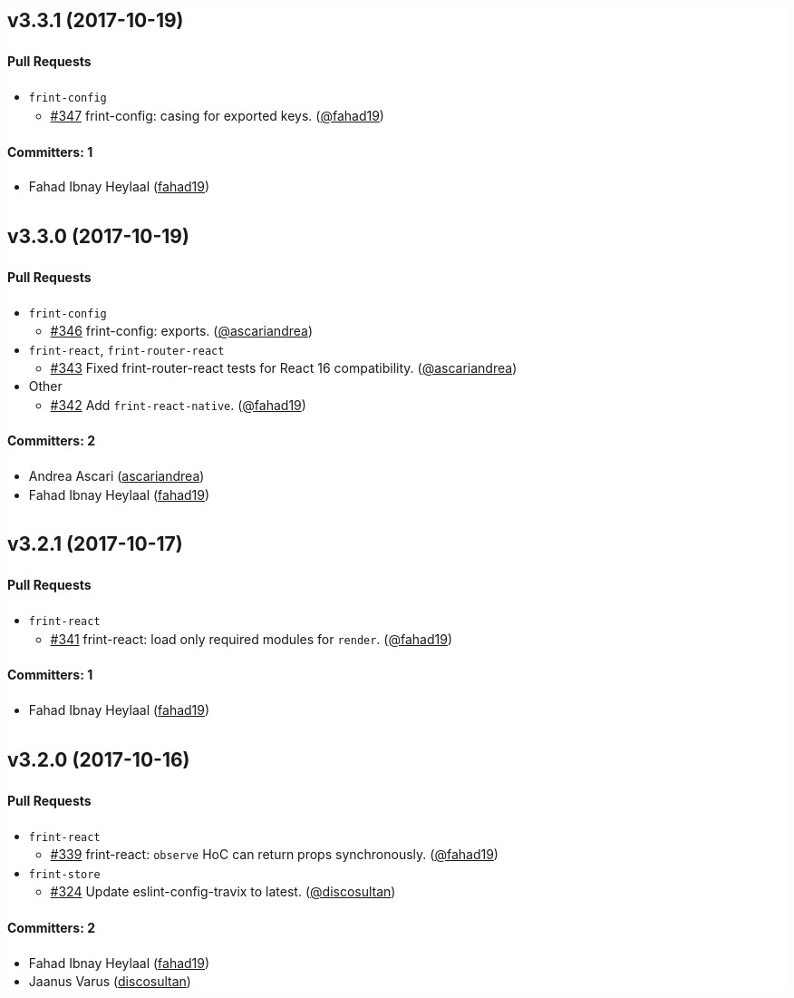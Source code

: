 ## v3.3.1 (2017-10-19)

#### Pull Requests
* `frint-config`
  * [#347](https://github.com/frintjs/frint/pull/347) frint-config: casing for exported keys. ([@fahad19](https://github.com/fahad19))

#### Committers: 1
- Fahad Ibnay Heylaal ([fahad19](https://github.com/fahad19))

## v3.3.0 (2017-10-19)

#### Pull Requests
* `frint-config`
  * [#346](https://github.com/frintjs/frint/pull/346) frint-config: exports. ([@ascariandrea](https://github.com/ascariandrea))
* `frint-react`, `frint-router-react`
  * [#343](https://github.com/frintjs/frint/pull/343) Fixed frint-router-react tests for React 16 compatibility. ([@ascariandrea](https://github.com/ascariandrea))
* Other
  * [#342](https://github.com/frintjs/frint/pull/342) Add `frint-react-native`. ([@fahad19](https://github.com/fahad19))

#### Committers: 2
- Andrea Ascari ([ascariandrea](https://github.com/ascariandrea))
- Fahad Ibnay Heylaal ([fahad19](https://github.com/fahad19))

## v3.2.1 (2017-10-17)

#### Pull Requests
* `frint-react`
  * [#341](https://github.com/frintjs/frint/pull/341) frint-react: load only required modules for `render`. ([@fahad19](https://github.com/fahad19))

#### Committers: 1
- Fahad Ibnay Heylaal ([fahad19](https://github.com/fahad19))

## v3.2.0 (2017-10-16)

#### Pull Requests
* `frint-react`
  * [#339](https://github.com/frintjs/frint/pull/339) frint-react: `observe` HoC can return props synchronously. ([@fahad19](https://github.com/fahad19))
* `frint-store`
  * [#324](https://github.com/frintjs/frint/pull/324) Update eslint-config-travix to latest. ([@discosultan](https://github.com/discosultan))

#### Committers: 2
- Fahad Ibnay Heylaal ([fahad19](https://github.com/fahad19))
- Jaanus Varus ([discosultan](https://github.com/discosultan))
